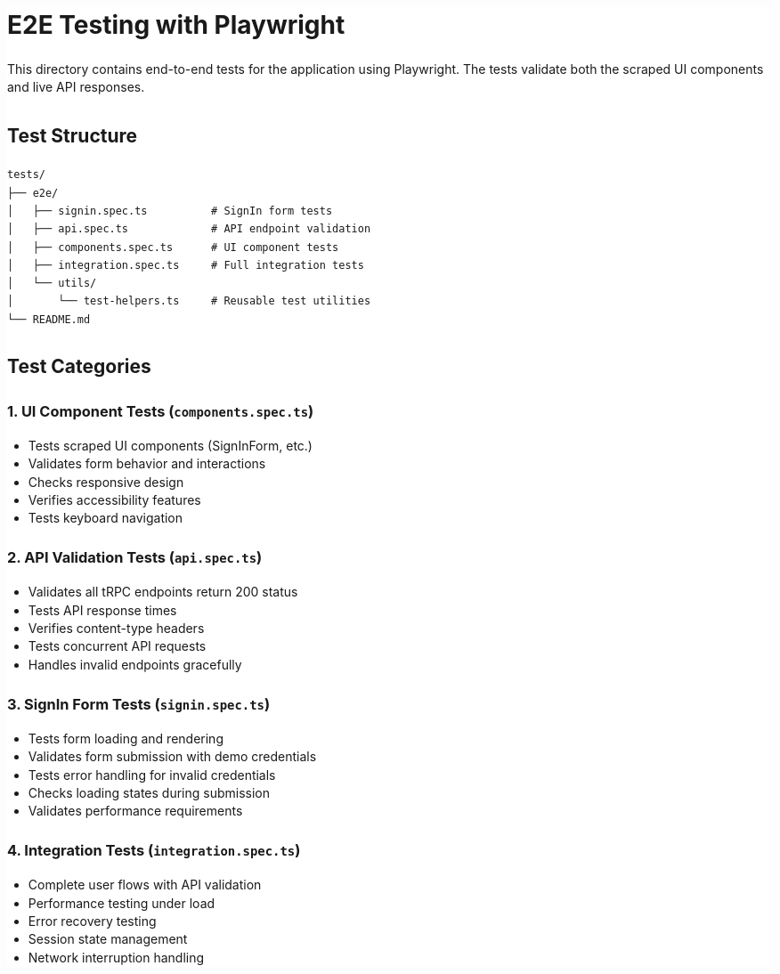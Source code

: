 # E2E Testing with Playwright

This directory contains end-to-end tests for the application using Playwright. The tests validate both the scraped UI components and live API responses.

## Test Structure

```
tests/
├── e2e/
│   ├── signin.spec.ts          # SignIn form tests
│   ├── api.spec.ts             # API endpoint validation
│   ├── components.spec.ts      # UI component tests
│   ├── integration.spec.ts     # Full integration tests
│   └── utils/
│       └── test-helpers.ts     # Reusable test utilities
└── README.md
```

## Test Categories

### 1. UI Component Tests (`components.spec.ts`)
- Tests scraped UI components (SignInForm, etc.)
- Validates form behavior and interactions
- Checks responsive design
- Verifies accessibility features
- Tests keyboard navigation

### 2. API Validation Tests (`api.spec.ts`)
- Validates all tRPC endpoints return 200 status
- Tests API response times
- Verifies content-type headers
- Tests concurrent API requests
- Handles invalid endpoints gracefully

### 3. SignIn Form Tests (`signin.spec.ts`)
- Tests form loading and rendering
- Validates form submission with demo credentials
- Tests error handling for invalid credentials
- Checks loading states during submission
- Validates performance requirements

### 4. Integration Tests (`integration.spec.ts`)
- Complete user flows with API validation
- Performance testing under load
- Error recovery testing
- Session state management
- Network interruption handling
